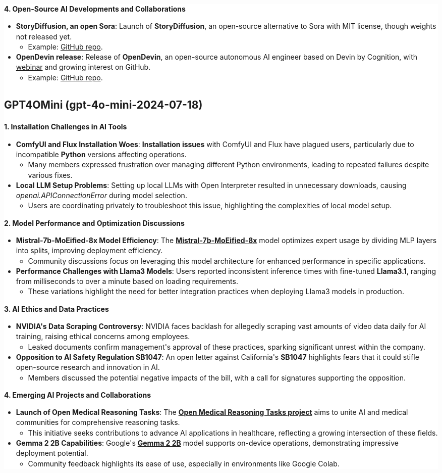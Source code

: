**4\. Open-Source AI Developments and Collaborations**

- **StoryDiffusion, an open Sora**: Launch of **StoryDiffusion**, an open-source alternative to Sora with MIT license, though weights not released yet.
  - Example: [GitHub repo](https://github.com/HVision-NKU/StoryDiffusion/tree/main?tab=readme-ov-file).
- **OpenDevin release**: Release of **OpenDevin**, an open-source autonomous AI engineer based on Devin by Cognition, with [webinar](https://lu.ma/fp0xr460) and growing interest on GitHub.
  - Example: [GitHub repo](https://github.com/Cognition-AI/OpenDevin).

## GPT4OMini (gpt-4o-mini-2024-07-18)

**1\. Installation Challenges in AI Tools**

- **ComfyUI and Flux Installation Woes**: **Installation issues** with ComfyUI and Flux have plagued users, particularly due to incompatible **Python** versions affecting operations.
  - Many members expressed frustration over managing different Python environments, leading to repeated failures despite various fixes.
- **Local LLM Setup Problems**: Setting up local LLMs with Open Interpreter resulted in unnecessary downloads, causing *openai.APIConnectionError* during model selection.
  - Users are coordinating privately to troubleshoot this issue, highlighting the complexities of local model setup.

**2\. Model Performance and Optimization Discussions**

- **Mistral-7b-MoEified-8x Model Efficiency**: The **[Mistral-7b-MoEified-8x](https://huggingface.co/kalomaze/Mistral-7b-MoEified-8x)** model optimizes expert usage by dividing MLP layers into splits, improving deployment efficiency.
  - Community discussions focus on leveraging this model architecture for enhanced performance in specific applications.
- **Performance Challenges with Llama3 Models**: Users reported inconsistent inference times with fine-tuned **Llama3.1**, ranging from milliseconds to over a minute based on loading requirements.
  - These variations highlight the need for better integration practices when deploying Llama3 models in production.

**3\. AI Ethics and Data Practices**

- **NVIDIA's Data Scraping Controversy**: NVIDIA faces backlash for allegedly scraping vast amounts of video data daily for AI training, raising ethical concerns among employees.
  - Leaked documents confirm management's approval of these practices, sparking significant unrest within the company.
- **Opposition to AI Safety Regulation SB1047**: An open letter against California's **SB1047** highlights fears that it could stifle open-source research and innovation in AI.
  - Members discussed the potential negative impacts of the bill, with a call for signatures supporting the opposition.

**4\. Emerging AI Projects and Collaborations**

- **Launch of Open Medical Reasoning Tasks**: The **[Open Medical Reasoning Tasks project](https://github.com/openlifescience-ai/Open-Medical-Reasoning-Tasks)** aims to unite AI and medical communities for comprehensive reasoning tasks.
  - This initiative seeks contributions to advance AI applications in healthcare, reflecting a growing intersection of these fields.
- **Gemma 2 2B Capabilities**: Google's **[Gemma 2 2B](https://huggingface.co/blog/gemma-july-update#use-with-llamacpp)** model supports on-device operations, demonstrating impressive deployment potential.
  - Community feedback highlights its ease of use, especially in environments like Google Colab.
